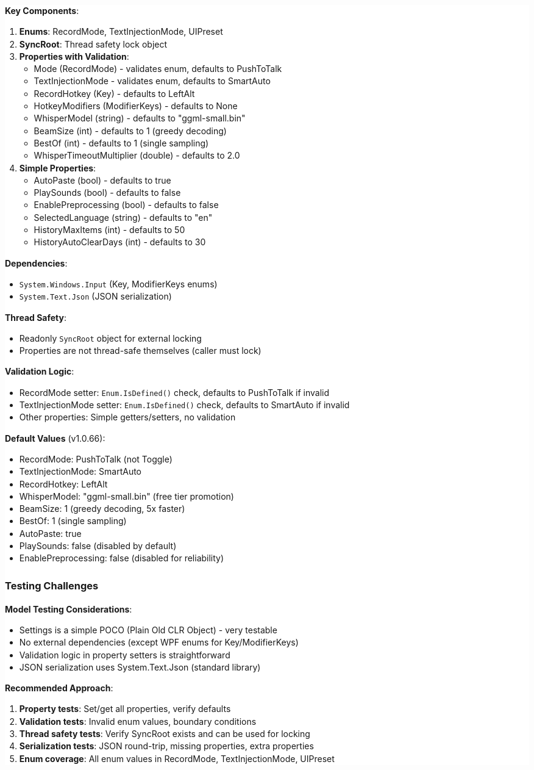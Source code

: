 **Key Components**:
1. **Enums**: RecordMode, TextInjectionMode, UIPreset
2. **SyncRoot**: Thread safety lock object
3. **Properties with Validation**:
   - Mode (RecordMode) - validates enum, defaults to PushToTalk
   - TextInjectionMode - validates enum, defaults to SmartAuto
   - RecordHotkey (Key) - defaults to LeftAlt
   - HotkeyModifiers (ModifierKeys) - defaults to None
   - WhisperModel (string) - defaults to "ggml-small.bin"
   - BeamSize (int) - defaults to 1 (greedy decoding)
   - BestOf (int) - defaults to 1 (single sampling)
   - WhisperTimeoutMultiplier (double) - defaults to 2.0
4. **Simple Properties**:
   - AutoPaste (bool) - defaults to true
   - PlaySounds (bool) - defaults to false
   - EnablePreprocessing (bool) - defaults to false
   - SelectedLanguage (string) - defaults to "en"
   - HistoryMaxItems (int) - defaults to 50
   - HistoryAutoClearDays (int) - defaults to 30

**Dependencies**:
- `System.Windows.Input` (Key, ModifierKeys enums)
- `System.Text.Json` (JSON serialization)

**Thread Safety**:
- Readonly `SyncRoot` object for external locking
- Properties are not thread-safe themselves (caller must lock)

**Validation Logic**:
- RecordMode setter: `Enum.IsDefined()` check, defaults to PushToTalk if invalid
- TextInjectionMode setter: `Enum.IsDefined()` check, defaults to SmartAuto if invalid
- Other properties: Simple getters/setters, no validation

**Default Values** (v1.0.66):
- RecordMode: PushToTalk (not Toggle)
- TextInjectionMode: SmartAuto
- RecordHotkey: LeftAlt
- WhisperModel: "ggml-small.bin" (free tier promotion)
- BeamSize: 1 (greedy decoding, 5x faster)
- BestOf: 1 (single sampling)
- AutoPaste: true
- PlaySounds: false (disabled by default)
- EnablePreprocessing: false (disabled for reliability)

### Testing Challenges

**Model Testing Considerations**:
- Settings is a simple POCO (Plain Old CLR Object) - very testable
- No external dependencies (except WPF enums for Key/ModifierKeys)
- Validation logic in property setters is straightforward
- JSON serialization uses System.Text.Json (standard library)

**Recommended Approach**:
1. **Property tests**: Set/get all properties, verify defaults
2. **Validation tests**: Invalid enum values, boundary conditions
3. **Thread safety tests**: Verify SyncRoot exists and can be used for locking
4. **Serialization tests**: JSON round-trip, missing properties, extra properties
5. **Enum coverage**: All enum values in RecordMode, TextInjectionMode, UIPreset
